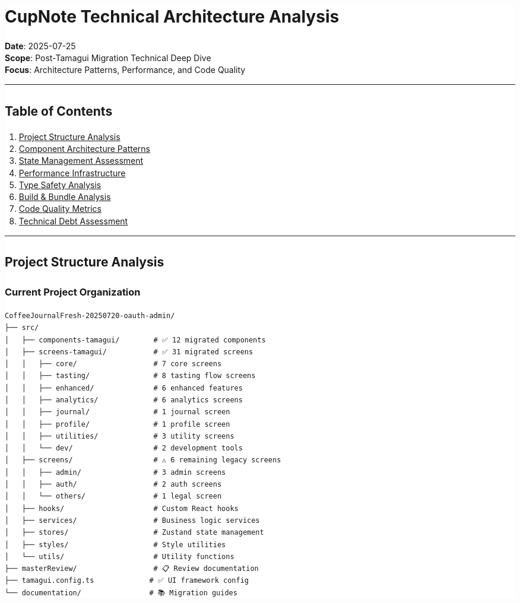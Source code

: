 # CupNote Technical Architecture Analysis

**Date**: 2025-07-25  
**Scope**: Post-Tamagui Migration Technical Deep Dive  
**Focus**: Architecture Patterns, Performance, and Code Quality  

---

## Table of Contents

1. [Project Structure Analysis](#project-structure-analysis)
2. [Component Architecture Patterns](#component-architecture-patterns)
3. [State Management Assessment](#state-management-assessment)
4. [Performance Infrastructure](#performance-infrastructure)
5. [Type Safety Analysis](#type-safety-analysis)
6. [Build & Bundle Analysis](#build--bundle-analysis)
7. [Code Quality Metrics](#code-quality-metrics)
8. [Technical Debt Assessment](#technical-debt-assessment)

---

## Project Structure Analysis

### Current Project Organization

```
CoffeeJournalFresh-20250720-oauth-admin/
├── src/
│   ├── components-tamagui/        # ✅ 12 migrated components
│   ├── screens-tamagui/           # ✅ 31 migrated screens
│   │   ├── core/                  # 7 core screens
│   │   ├── tasting/               # 8 tasting flow screens
│   │   ├── enhanced/              # 6 enhanced features
│   │   ├── analytics/             # 6 analytics screens
│   │   ├── journal/               # 1 journal screen
│   │   ├── profile/               # 1 profile screen
│   │   ├── utilities/             # 3 utility screens
│   │   └── dev/                   # 2 development tools
│   ├── screens/                   # ⚠️ 6 remaining legacy screens
│   │   ├── admin/                 # 3 admin screens
│   │   ├── auth/                  # 2 auth screens
│   │   └── others/                # 1 legal screen
│   ├── hooks/                     # Custom React hooks
│   ├── services/                  # Business logic services
│   ├── stores/                    # Zustand state management
│   ├── styles/                    # Style utilities
│   └── utils/                     # Utility functions
├── masterReview/                  # 📋 Review documentation
├── tamagui.config.ts             # ✅ UI framework config
└── documentation/                # 📚 Migration guides
```

